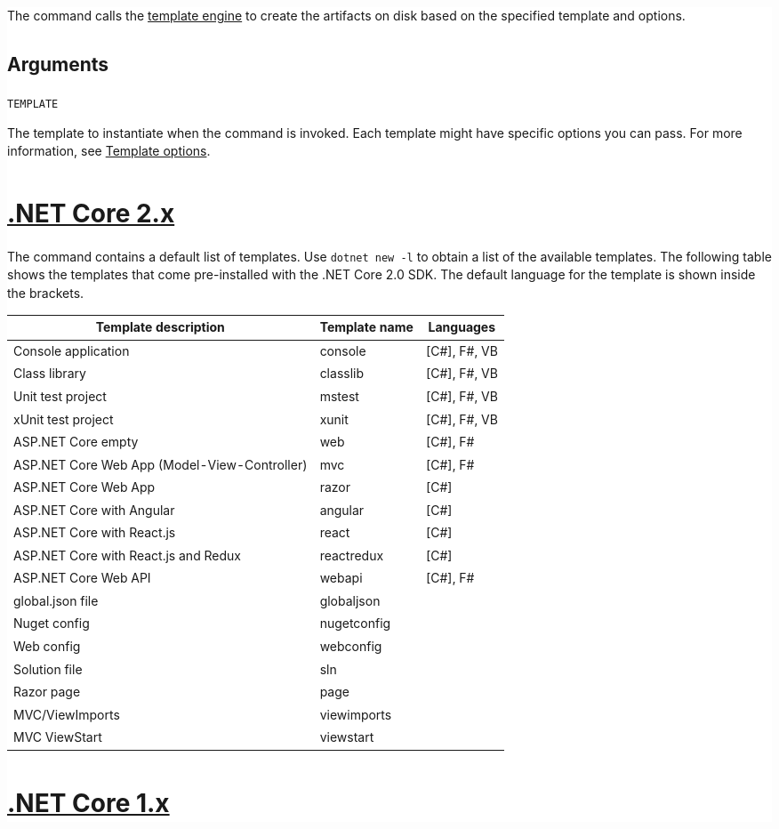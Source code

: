 The command calls the [template engine](https://github.com/dotnet/templating) to create the artifacts on disk based on the specified template and options.

## Arguments

`TEMPLATE`

The template to instantiate when the command is invoked. Each template might have specific options you can pass. For more information, see [Template options](#template-options).

# [.NET Core 2.x](#tab/netcore2x)

The command contains a default list of templates. Use `dotnet new -l` to obtain a list of the available templates. The following table shows the templates that come pre-installed with the .NET Core 2.0 SDK. The default language for the template is shown inside the brackets.

|Template description                          | Template name  | Languages     |
|----------------------------------------------|----------------|---------------|
| Console application                          | console        | [C#], F#, VB  |
| Class library                                | classlib       | [C#], F#, VB  |
| Unit test project                            | mstest         | [C#], F#, VB  |
| xUnit test project                           | xunit          | [C#], F#, VB  |
| ASP.NET Core empty                           | web            | [C#], F#      |
| ASP.NET Core Web App (Model-View-Controller) | mvc            | [C#], F#      |
| ASP.NET Core Web App                         | razor          | [C#]          |
| ASP.NET Core with Angular                    | angular        | [C#]          |
| ASP.NET Core with React.js                   | react          | [C#]          |
| ASP.NET Core with React.js and Redux         | reactredux     | [C#]          |
| ASP.NET Core Web API                         | webapi         | [C#], F#      |
| global.json file                             | globaljson     |               |
| Nuget config                                 | nugetconfig    |               |
| Web config                                   | webconfig      |               |
| Solution file                                | sln            |               |
| Razor page                                   | page           |               |
| MVC/ViewImports                              | viewimports    |               |
| MVC ViewStart                                | viewstart      |               |

# [.NET Core 1.x](#tab/netcore1x)
